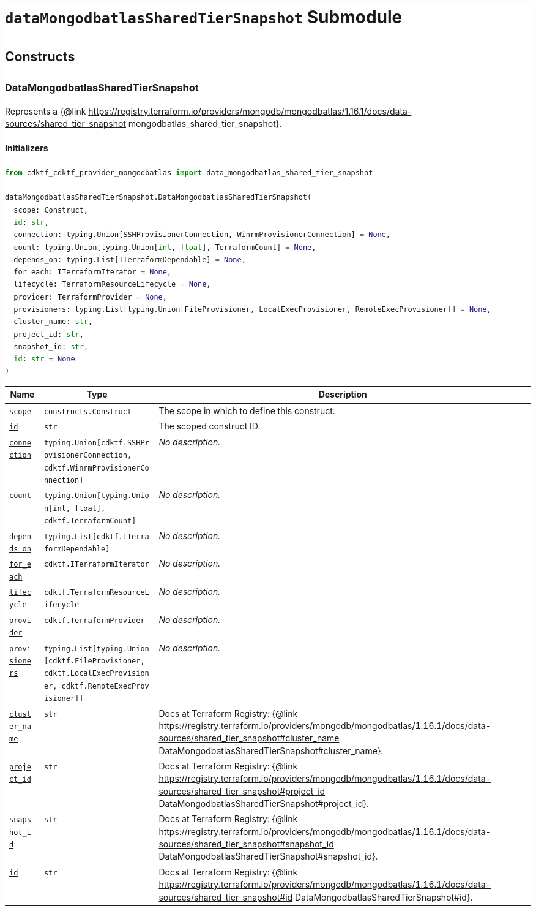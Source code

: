 # `dataMongodbatlasSharedTierSnapshot` Submodule <a name="`dataMongodbatlasSharedTierSnapshot` Submodule" id="@cdktf/provider-mongodbatlas.dataMongodbatlasSharedTierSnapshot"></a>

## Constructs <a name="Constructs" id="Constructs"></a>

### DataMongodbatlasSharedTierSnapshot <a name="DataMongodbatlasSharedTierSnapshot" id="@cdktf/provider-mongodbatlas.dataMongodbatlasSharedTierSnapshot.DataMongodbatlasSharedTierSnapshot"></a>

Represents a {@link https://registry.terraform.io/providers/mongodb/mongodbatlas/1.16.1/docs/data-sources/shared_tier_snapshot mongodbatlas_shared_tier_snapshot}.

#### Initializers <a name="Initializers" id="@cdktf/provider-mongodbatlas.dataMongodbatlasSharedTierSnapshot.DataMongodbatlasSharedTierSnapshot.Initializer"></a>

```python
from cdktf_cdktf_provider_mongodbatlas import data_mongodbatlas_shared_tier_snapshot

dataMongodbatlasSharedTierSnapshot.DataMongodbatlasSharedTierSnapshot(
  scope: Construct,
  id: str,
  connection: typing.Union[SSHProvisionerConnection, WinrmProvisionerConnection] = None,
  count: typing.Union[typing.Union[int, float], TerraformCount] = None,
  depends_on: typing.List[ITerraformDependable] = None,
  for_each: ITerraformIterator = None,
  lifecycle: TerraformResourceLifecycle = None,
  provider: TerraformProvider = None,
  provisioners: typing.List[typing.Union[FileProvisioner, LocalExecProvisioner, RemoteExecProvisioner]] = None,
  cluster_name: str,
  project_id: str,
  snapshot_id: str,
  id: str = None
)
```

| **Name** | **Type** | **Description** |
| --- | --- | --- |
| <code><a href="#@cdktf/provider-mongodbatlas.dataMongodbatlasSharedTierSnapshot.DataMongodbatlasSharedTierSnapshot.Initializer.parameter.scope">scope</a></code> | <code>constructs.Construct</code> | The scope in which to define this construct. |
| <code><a href="#@cdktf/provider-mongodbatlas.dataMongodbatlasSharedTierSnapshot.DataMongodbatlasSharedTierSnapshot.Initializer.parameter.id">id</a></code> | <code>str</code> | The scoped construct ID. |
| <code><a href="#@cdktf/provider-mongodbatlas.dataMongodbatlasSharedTierSnapshot.DataMongodbatlasSharedTierSnapshot.Initializer.parameter.connection">connection</a></code> | <code>typing.Union[cdktf.SSHProvisionerConnection, cdktf.WinrmProvisionerConnection]</code> | *No description.* |
| <code><a href="#@cdktf/provider-mongodbatlas.dataMongodbatlasSharedTierSnapshot.DataMongodbatlasSharedTierSnapshot.Initializer.parameter.count">count</a></code> | <code>typing.Union[typing.Union[int, float], cdktf.TerraformCount]</code> | *No description.* |
| <code><a href="#@cdktf/provider-mongodbatlas.dataMongodbatlasSharedTierSnapshot.DataMongodbatlasSharedTierSnapshot.Initializer.parameter.dependsOn">depends_on</a></code> | <code>typing.List[cdktf.ITerraformDependable]</code> | *No description.* |
| <code><a href="#@cdktf/provider-mongodbatlas.dataMongodbatlasSharedTierSnapshot.DataMongodbatlasSharedTierSnapshot.Initializer.parameter.forEach">for_each</a></code> | <code>cdktf.ITerraformIterator</code> | *No description.* |
| <code><a href="#@cdktf/provider-mongodbatlas.dataMongodbatlasSharedTierSnapshot.DataMongodbatlasSharedTierSnapshot.Initializer.parameter.lifecycle">lifecycle</a></code> | <code>cdktf.TerraformResourceLifecycle</code> | *No description.* |
| <code><a href="#@cdktf/provider-mongodbatlas.dataMongodbatlasSharedTierSnapshot.DataMongodbatlasSharedTierSnapshot.Initializer.parameter.provider">provider</a></code> | <code>cdktf.TerraformProvider</code> | *No description.* |
| <code><a href="#@cdktf/provider-mongodbatlas.dataMongodbatlasSharedTierSnapshot.DataMongodbatlasSharedTierSnapshot.Initializer.parameter.provisioners">provisioners</a></code> | <code>typing.List[typing.Union[cdktf.FileProvisioner, cdktf.LocalExecProvisioner, cdktf.RemoteExecProvisioner]]</code> | *No description.* |
| <code><a href="#@cdktf/provider-mongodbatlas.dataMongodbatlasSharedTierSnapshot.DataMongodbatlasSharedTierSnapshot.Initializer.parameter.clusterName">cluster_name</a></code> | <code>str</code> | Docs at Terraform Registry: {@link https://registry.terraform.io/providers/mongodb/mongodbatlas/1.16.1/docs/data-sources/shared_tier_snapshot#cluster_name DataMongodbatlasSharedTierSnapshot#cluster_name}. |
| <code><a href="#@cdktf/provider-mongodbatlas.dataMongodbatlasSharedTierSnapshot.DataMongodbatlasSharedTierSnapshot.Initializer.parameter.projectId">project_id</a></code> | <code>str</code> | Docs at Terraform Registry: {@link https://registry.terraform.io/providers/mongodb/mongodbatlas/1.16.1/docs/data-sources/shared_tier_snapshot#project_id DataMongodbatlasSharedTierSnapshot#project_id}. |
| <code><a href="#@cdktf/provider-mongodbatlas.dataMongodbatlasSharedTierSnapshot.DataMongodbatlasSharedTierSnapshot.Initializer.parameter.snapshotId">snapshot_id</a></code> | <code>str</code> | Docs at Terraform Registry: {@link https://registry.terraform.io/providers/mongodb/mongodbatlas/1.16.1/docs/data-sources/shared_tier_snapshot#snapshot_id DataMongodbatlasSharedTierSnapshot#snapshot_id}. |
| <code><a href="#@cdktf/provider-mongodbatlas.dataMongodbatlasSharedTierSnapshot.DataMongodbatlasSharedTierSnapshot.Initializer.parameter.id">id</a></code> | <code>str</code> | Docs at Terraform Registry: {@link https://registry.terraform.io/providers/mongodb/mongodbatlas/1.16.1/docs/data-sources/shared_tier_snapshot#id DataMongodbatlasSharedTierSnapshot#id}. |